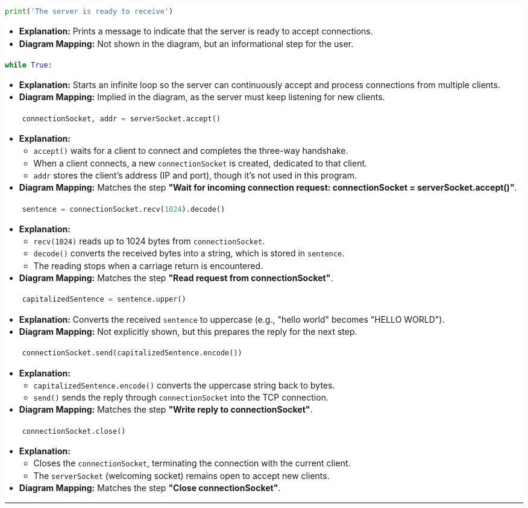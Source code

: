 ```python
print('The server is ready to receive')
```
- **Explanation:** Prints a message to indicate that the server is ready to accept connections.  
- **Diagram Mapping:** Not shown in the diagram, but an informational step for the user.

```python
while True:
```
- **Explanation:** Starts an infinite loop so the server can continuously accept and process connections from multiple clients.  
- **Diagram Mapping:** Implied in the diagram, as the server must keep listening for new clients.

```python
    connectionSocket, addr = serverSocket.accept()
```
- **Explanation:**  
  - `accept()` waits for a client to connect and completes the three-way handshake.  
  - When a client connects, a new `connectionSocket` is created, dedicated to that client.  
  - `addr` stores the client’s address (IP and port), though it’s not used in this program.  
- **Diagram Mapping:** Matches the step **"Wait for incoming connection request: connectionSocket = serverSocket.accept()"**.

```python
    sentence = connectionSocket.recv(1024).decode()
```
- **Explanation:**  
  - `recv(1024)` reads up to 1024 bytes from `connectionSocket`.  
  - `decode()` converts the received bytes into a string, which is stored in `sentence`.  
  - The reading stops when a carriage return is encountered.  
- **Diagram Mapping:** Matches the step **"Read request from connectionSocket"**.

```python
    capitalizedSentence = sentence.upper()
```
- **Explanation:** Converts the received `sentence` to uppercase (e.g., "hello world" becomes "HELLO WORLD").  
- **Diagram Mapping:** Not explicitly shown, but this prepares the reply for the next step.

```python
    connectionSocket.send(capitalizedSentence.encode())
```
- **Explanation:**  
  - `capitalizedSentence.encode()` converts the uppercase string back to bytes.  
  - `send()` sends the reply through `connectionSocket` into the TCP connection.  
- **Diagram Mapping:** Matches the step **"Write reply to connectionSocket"**.

```python
    connectionSocket.close()
```
- **Explanation:**  
  - Closes the `connectionSocket`, terminating the connection with the current client.  
  - The `serverSocket` (welcoming socket) remains open to accept new clients.  
- **Diagram Mapping:** Matches the step **"Close connectionSocket"**.

---
